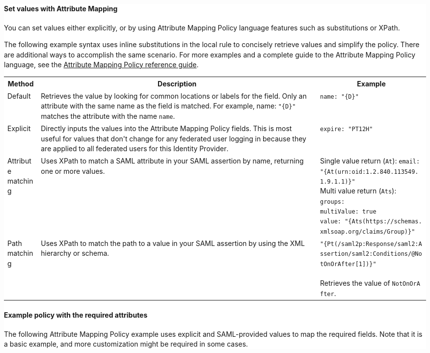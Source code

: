 #### Set values with Attribute Mapping

You can set values either explicitly, or by using Attribute Mapping Policy
language features such as substitutions or XPath.

The following example syntax uses inline substitutions in the local rule to
concisely retrieve values and simplify the policy. There are additional ways
to accomplish the same scenario. For more examples and a complete guide to the
Attribute Mapping Policy language, see the
[Attribute Mapping Policy reference
guide](https://developer.rackspace.com/docs/rackspace-federation/attribmap-reference/#attribmap-reference).

<table>
  <tr>
    <th>Method</th>
    <th>Description</th>
    <th>Example</th>
  </tr>
  <tr>
    <td>Default</td>
    <td>Retrieves the value by looking for common locations or labels for the field. Only an attribute with the same name as the field is matched. For example, name: <code>"{D}"</code> matches the attribute with the name <code>name</code>.</td>
    <td><code>name: "{D}"</code></td>
  </tr>
  <tr>
    <td>Explicit</td>
    <td>Directly inputs the values into the Attribute Mapping Policy fields. This is most useful for values that don't change for any federated user logging in because they are applied to all federated users for this Identity Provider.</td>
    <td><code>expire: "PT12H"</code></td>
  </tr>
  <tr>
    <td>Attribute matching</td>
    <td>Uses XPath to match a SAML attribute in your SAML assertion by name, returning one or more values.</td>
    <td>Single value return (<code>At</code>): <code>email: "{At(urn:oid:1.2.840.113549.1.9.1.1)}"</code><br />Multi value return (<code>Ats</code>): <br /><code>groups:</code><br /> <code>multiValue: true</code><br /><code>value: "{Ats(https://schemas.xmlsoap.org/claims/Group)}"</code></td>
  </tr>
  <tr>
    <td>Path matching</td>
    <td>Uses XPath to match the path to a value in your SAML assertion by using the XML hierarchy or schema.</td>
    <td><code>"{Pt(/saml2p:Response/saml2:Assertion/saml2:Conditions/@NotOnOrAfter[1])}"</code><br><br>Retrieves the value of <code>NotOnOrAfter</code>.</td>
  </tr>
</table>

#### Example policy with the required attributes

The following Attribute Mapping Policy example uses explicit and SAML-provided
values to map the required fields. Note that it is a basic example, and
more customization might be required in some cases.
